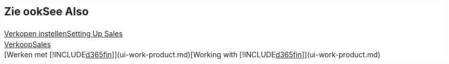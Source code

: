 ## <a name="see-also"></a><span data-ttu-id="18ae0-194">Zie ook</span><span class="sxs-lookup"><span data-stu-id="18ae0-194">See Also</span></span>
[<span data-ttu-id="18ae0-195">Verkopen instellen</span><span class="sxs-lookup"><span data-stu-id="18ae0-195">Setting Up Sales</span></span>](sales-setup-sales.md)  
[<span data-ttu-id="18ae0-196">Verkoop</span><span class="sxs-lookup"><span data-stu-id="18ae0-196">Sales</span></span>](sales-manage-sales.md)  
<span data-ttu-id="18ae0-197">[Werken met [!INCLUDE[d365fin](includes/d365fin_md.md)]](ui-work-product.md)</span><span class="sxs-lookup"><span data-stu-id="18ae0-197">[Working with [!INCLUDE[d365fin](includes/d365fin_md.md)]](ui-work-product.md)</span></span>

